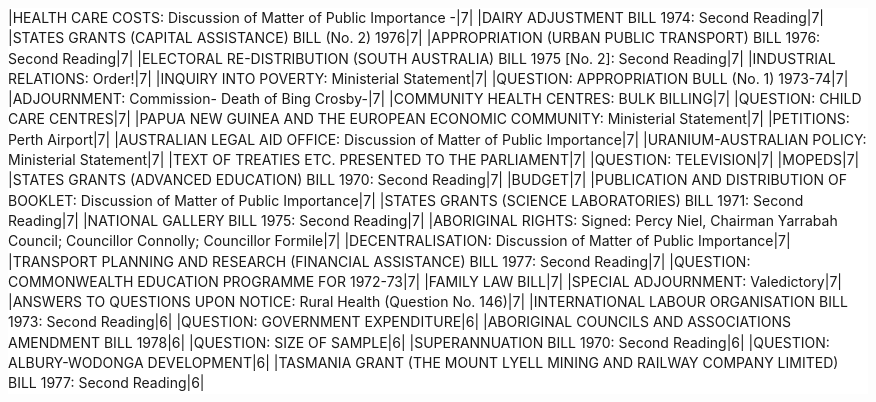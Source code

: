 |HEALTH CARE COSTS: Discussion of Matter of Public Importance -|7|
|DAIRY ADJUSTMENT BILL 1974: Second Reading|7|
|STATES GRANTS (CAPITAL ASSISTANCE) BILL (No. 2) 1976|7|
|APPROPRIATION (URBAN PUBLIC TRANSPORT) BILL 1976: Second Reading|7|
|ELECTORAL RE-DISTRIBUTION (SOUTH AUSTRALIA) BILL 1975 [No. 2]: Second Reading|7|
|INDUSTRIAL RELATIONS: Order!|7|
|INQUIRY INTO POVERTY: Ministerial Statement|7|
|QUESTION: APPROPRIATION BULL (No. 1) 1973-74|7|
|ADJOURNMENT: Commission- Death of Bing Crosby-|7|
|COMMUNITY HEALTH CENTRES: BULK BILLING|7|
|QUESTION: CHILD CARE CENTRES|7|
|PAPUA NEW GUINEA AND THE EUROPEAN ECONOMIC COMMUNITY: Ministerial Statement|7|
|PETITIONS: Perth Airport|7|
|AUSTRALIAN LEGAL AID OFFICE: Discussion of Matter of Public Importance|7|
|URANIUM-AUSTRALIAN POLICY: Ministerial Statement|7|
|TEXT OF TREATIES ETC. PRESENTED TO THE PARLIAMENT|7|
|QUESTION: TELEVISION|7|
|MOPEDS|7|
|STATES GRANTS (ADVANCED EDUCATION) BILL 1970: Second Reading|7|
|BUDGET|7|
|PUBLICATION AND DISTRIBUTION OF BOOKLET: Discussion of Matter of Public Importance|7|
|STATES GRANTS (SCIENCE LABORATORIES) BILL 1971: Second Reading|7|
|NATIONAL GALLERY BILL 1975: Second Reading|7|
|ABORIGINAL RIGHTS: Signed: Percy Niel, Chairman Yarrabah Council; Councillor Connolly; Councillor Formile|7|
|DECENTRALISATION: Discussion of Matter of Public Importance|7|
|TRANSPORT PLANNING AND RESEARCH (FINANCIAL ASSISTANCE) BILL 1977: Second Reading|7|
|QUESTION: COMMONWEALTH EDUCATION PROGRAMME FOR 1972-73|7|
|FAMILY LAW BILL|7|
|SPECIAL ADJOURNMENT: Valedictory|7|
|ANSWERS TO QUESTIONS UPON NOTICE: Rural Health (Question No. 146)|7|
|INTERNATIONAL LABOUR ORGANISATION BILL 1973: Second Reading|6|
|QUESTION: GOVERNMENT EXPENDITURE|6|
|ABORIGINAL COUNCILS AND ASSOCIATIONS AMENDMENT BILL 1978|6|
|QUESTION: SIZE OF SAMPLE|6|
|SUPERANNUATION BILL 1970: Second Reading|6|
|QUESTION: ALBURY-WODONGA DEVELOPMENT|6|
|TASMANIA GRANT (THE MOUNT LYELL MINING AND RAILWAY COMPANY LIMITED) BILL 1977: Second Reading|6|